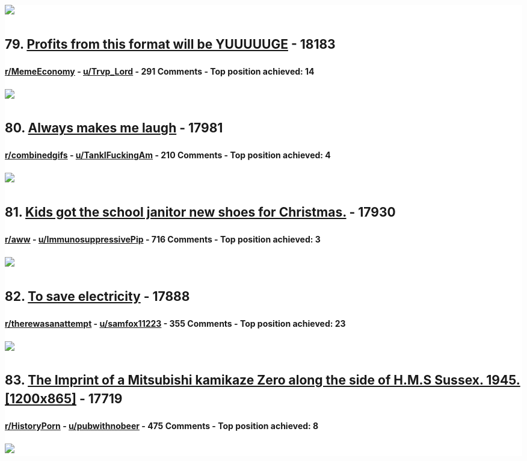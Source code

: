 <a href="https://imgur.com/J24EeCV"><img src="https://b.thumbs.redditmedia.com/NKKzHPYLpLOxs8DOfUh4QUm3_5XoGSzAjT1kLau8s4E.jpg"></img></a>

## 79. [Profits from this format will be YUUUUUGE](http://reddit.com/r/MemeEconomy/comments/7mf950/profits_from_this_format_will_be_yuuuuuge/) - 18183
#### [r/MemeEconomy](http://reddit.com/r/MemeEconomy) - [u/Trvp_Lord](http://reddit.com/u/Trvp_Lord) - 291 Comments - Top position achieved: 14

<a href="https://i.imgur.com/E27ofYs.jpg"><img src="https://b.thumbs.redditmedia.com/E5q-c_korcpqpKq5OesTz9oKVHFbMzx8tGxpSlQe0RY.jpg"></img></a>

## 80. [Always makes me laugh](http://reddit.com/r/combinedgifs/comments/7mf0g4/always_makes_me_laugh/) - 17981
#### [r/combinedgifs](http://reddit.com/r/combinedgifs) - [u/TankIFuckingAm](http://reddit.com/u/TankIFuckingAm) - 210 Comments - Top position achieved: 4

<a href="https://i.imgur.com/AP2AM8a.gifv"><img src="https://b.thumbs.redditmedia.com/hqkUceioL9cdchd65mclaoj4ehXn9GcBozcRQw8kW4Q.jpg"></img></a>

## 81. [Kids got the school janitor new shoes for Christmas.](http://reddit.com/r/aww/comments/7mhq46/kids_got_the_school_janitor_new_shoes_for/) - 17930
#### [r/aww](http://reddit.com/r/aww) - [u/ImmunosuppressivePip](http://reddit.com/u/ImmunosuppressivePip) - 716 Comments - Top position achieved: 3

<a href="https://i.imgur.com/8kAVVne.gifv"><img src="https://a.thumbs.redditmedia.com/F6K1RM8lF4Ht5l8BxfnqkKn5H4wdv7VGa9biP8Z6PM4.jpg"></img></a>

## 82. [To save electricity](http://reddit.com/r/therewasanattempt/comments/7mf4u5/to_save_electricity/) - 17888
#### [r/therewasanattempt](http://reddit.com/r/therewasanattempt) - [u/samfox11223](http://reddit.com/u/samfox11223) - 355 Comments - Top position achieved: 23

<a href="https://i.redd.it/kxyvsebf0h601.png"><img src="https://b.thumbs.redditmedia.com/GNCPHE-60sEmugXGo4tXazEDg_CmV58Joos_cKa92iI.jpg"></img></a>

## 83. [The Imprint of a Mitsubishi kamikaze Zero along the side of H.M.S Sussex. 1945. [1200x865]](http://reddit.com/r/HistoryPorn/comments/7mexud/the_imprint_of_a_mitsubishi_kamikaze_zero_along/) - 17719
#### [r/HistoryPorn](http://reddit.com/r/HistoryPorn) - [u/pubwithnobeer](http://reddit.com/u/pubwithnobeer) - 475 Comments - Top position achieved: 8

<a href="https://i.redd.it/9z8803n4sg601.jpg"><img src="https://a.thumbs.redditmedia.com/uBu5CK1peExkj_690EtnUA8hFsfcWz_Oxbc5aAqnbs0.jpg"></img></a>
